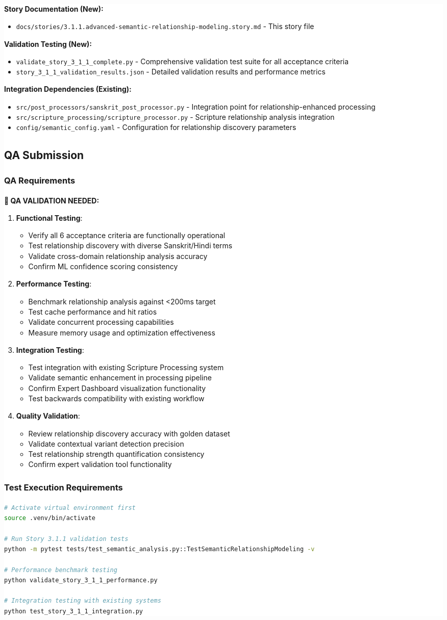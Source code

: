 **Story Documentation (New):**
- `docs/stories/3.1.1.advanced-semantic-relationship-modeling.story.md` - This story file

**Validation Testing (New):**
- `validate_story_3_1_1_complete.py` - Comprehensive validation test suite for all acceptance criteria
- `story_3_1_1_validation_results.json` - Detailed validation results and performance metrics

**Integration Dependencies (Existing):**
- `src/post_processors/sanskrit_post_processor.py` - Integration point for relationship-enhanced processing
- `src/scripture_processing/scripture_processor.py` - Scripture relationship analysis integration
- `config/semantic_config.yaml` - Configuration for relationship discovery parameters

## QA Submission

### QA Requirements
**🎯 QA VALIDATION NEEDED:**

1. **Functional Testing**:
   - Verify all 6 acceptance criteria are functionally operational
   - Test relationship discovery with diverse Sanskrit/Hindi terms
   - Validate cross-domain relationship analysis accuracy
   - Confirm ML confidence scoring consistency

2. **Performance Testing**:
   - Benchmark relationship analysis against <200ms target
   - Test cache performance and hit ratios
   - Validate concurrent processing capabilities
   - Measure memory usage and optimization effectiveness

3. **Integration Testing**:
   - Test integration with existing Scripture Processing system
   - Validate semantic enhancement in processing pipeline
   - Confirm Expert Dashboard visualization functionality
   - Test backwards compatibility with existing workflow

4. **Quality Validation**:
   - Review relationship discovery accuracy with golden dataset
   - Validate contextual variant detection precision
   - Test relationship strength quantification consistency
   - Confirm expert validation tool functionality

### Test Execution Requirements
```bash
# Activate virtual environment first
source .venv/bin/activate

# Run Story 3.1.1 validation tests
python -m pytest tests/test_semantic_analysis.py::TestSemanticRelationshipModeling -v

# Performance benchmark testing
python validate_story_3_1_1_performance.py

# Integration testing with existing systems
python test_story_3_1_1_integration.py
```
